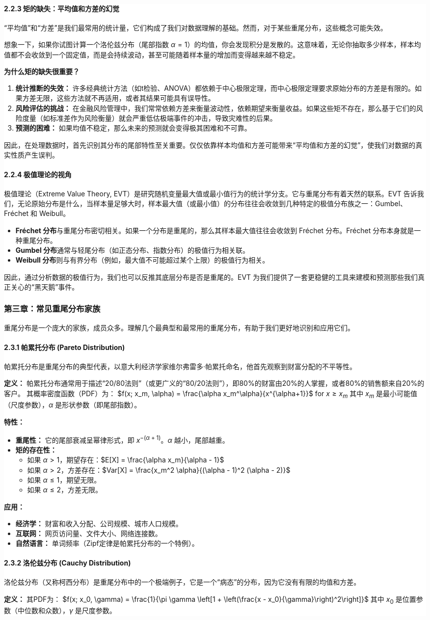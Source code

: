 #### 2.2.3 矩的缺失：平均值和方差的幻觉

“平均值”和“方差”是我们最常用的统计量，它们构成了我们对数据理解的基础。然而，对于某些重尾分布，这些概念可能失效。

想象一下，如果你试图计算一个洛伦兹分布（尾部指数 $\alpha=1$）的均值，你会发现积分是发散的。这意味着，无论你抽取多少样本，样本均值都不会收敛到一个固定值，而是会持续波动，甚至可能随着样本量的增加而变得越来越不稳定。

**为什么矩的缺失很重要？**
1.  **统计推断的失效：** 许多经典统计方法（如t检验、ANOVA）都依赖于中心极限定理，而中心极限定理要求原始分布的方差是有限的。如果方差无限，这些方法就不再适用，或者其结果可能具有误导性。
2.  **风险评估的挑战：** 在金融风险管理中，我们常常依赖方差来衡量波动性，依赖期望来衡量收益。如果这些矩不存在，那么基于它们的风险度量（如标准差作为风险衡量）就会严重低估极端事件的冲击，导致灾难性的后果。
3.  **预测的困难：** 如果均值不稳定，那么未来的预测就会变得极其困难和不可靠。

因此，在处理数据时，首先识别其分布的尾部特性至关重要。仅仅依靠样本均值和方差可能带来“平均值和方差的幻觉”，使我们对数据的真实性质产生误判。

#### 2.2.4 极值理论的视角

极值理论（Extreme Value Theory, EVT）是研究随机变量最大值或最小值行为的统计学分支。它与重尾分布有着天然的联系。EVT 告诉我们，无论原始分布是什么，当样本量足够大时，样本最大值（或最小值）的分布往往会收敛到几种特定的极值分布族之一：Gumbel、Fréchet 和 Weibull。

*   **Fréchet 分布**与重尾分布密切相关。如果一个分布是重尾的，那么其样本最大值往往会收敛到 Fréchet 分布。Fréchet 分布本身就是一种重尾分布。
*   **Gumbel 分布**通常与轻尾分布（如正态分布、指数分布）的极值行为相关联。
*   **Weibull 分布**则与有界分布（例如，最大值不可能超过某个上限）的极值行为相关。

因此，通过分析数据的极值行为，我们也可以反推其底层分布是否是重尾的。EVT 为我们提供了一套更稳健的工具来建模和预测那些我们真正关心的“黑天鹅”事件。

### 第三章：常见重尾分布家族

重尾分布是一个庞大的家族，成员众多。理解几个最典型和最常用的重尾分布，有助于我们更好地识别和应用它们。

#### 2.3.1 帕累托分布 (Pareto Distribution)

帕累托分布是重尾分布的典型代表，以意大利经济学家维尔弗雷多·帕累托命名，他首先观察到财富分配的不平等性。

**定义：** 帕累托分布通常用于描述“20/80法则”（或更广义的“80/20法则”），即80%的财富由20%的人掌握，或者80%的销售额来自20%的客户。
其概率密度函数（PDF）为：
$f(x; x_m, \alpha) = \frac{\alpha x_m^\alpha}{x^{\alpha+1}}$ for $x \ge x_m$
其中 $x_m$ 是最小可能值（尺度参数），$\alpha$ 是形状参数（即尾部指数）。

**特性：**
*   **重尾性：** 它的尾部衰减呈幂律形式，即 $x^{-(\alpha+1)}$。$\alpha$ 越小，尾部越重。
*   **矩的存在性：**
    *   如果 $\alpha > 1$，期望存在：$E[X] = \frac{\alpha x_m}{\alpha - 1}$
    *   如果 $\alpha > 2$，方差存在：$Var[X] = \frac{x_m^2 \alpha}{(\alpha - 1)^2 (\alpha - 2)}$
    *   如果 $\alpha \le 1$，期望无限。
    *   如果 $\alpha \le 2$，方差无限。

**应用：**
*   **经济学：** 财富和收入分配、公司规模、城市人口规模。
*   **互联网：** 网页访问量、文件大小、网络连接数。
*   **自然语言：** 单词频率（Zipf定律是帕累托分布的一个特例）。

#### 2.3.2 洛伦兹分布 (Cauchy Distribution)

洛伦兹分布（又称柯西分布）是重尾分布中的一个极端例子，它是一个“病态”的分布，因为它没有有限的均值和方差。

**定义：** 其PDF为：
$f(x; x_0, \gamma) = \frac{1}{\pi \gamma \left[1 + \left(\frac{x - x_0}{\gamma}\right)^2\right]}$
其中 $x_0$ 是位置参数（中位数和众数），$\gamma$ 是尺度参数。
